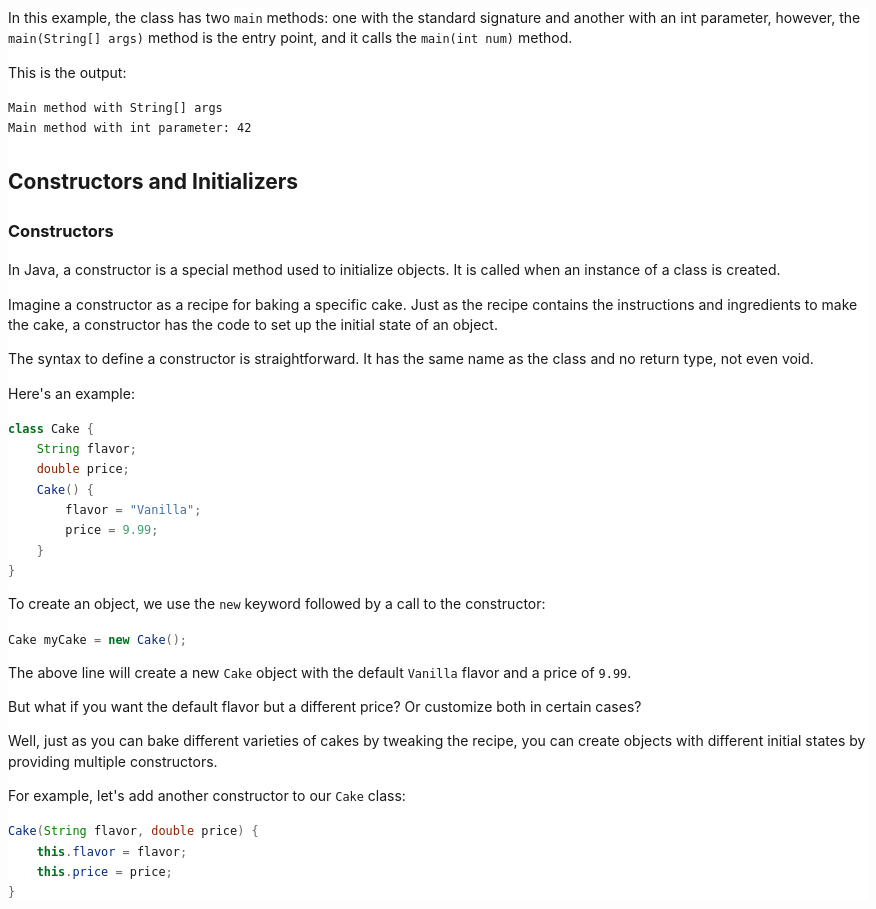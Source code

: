 
In this example, the class has two `main` methods: one with the standard signature and another with an int parameter, however, the `main(String[] args)` method is the entry point, and it calls the `main(int num)` method.

This is the output:
```
Main method with String[] args
Main method with int parameter: 42
```

## Constructors and Initializers

### Constructors
In Java, a constructor is a special method used to initialize objects. It is called when an instance of a class is created.

Imagine a constructor as a recipe for baking a specific cake. Just as the recipe contains the instructions and ingredients to make the cake, a constructor has the code to set up the initial state of an object.

The syntax to define a constructor is straightforward. It has the same name as the class and no return type, not even void.

Here's an example:
```java
class Cake {
    String flavor;
    double price;
    Cake() {
        flavor = "Vanilla";
        price = 9.99;
    }
}
```

To create an object, we use the `new` keyword followed by a call to the constructor:
```java
Cake myCake = new Cake();
```

The above line will create a new `Cake` object with the default `Vanilla` flavor and a price of `9.99`.

But what if you want the default flavor but a different price? Or customize both in certain cases?

Well, just as you can bake different varieties of cakes by tweaking the recipe, you can create objects with different initial states by providing multiple constructors.

For example, let's add another constructor to our `Cake` class:
```java
Cake(String flavor, double price) {
    this.flavor = flavor; 
    this.price = price;
}
```
